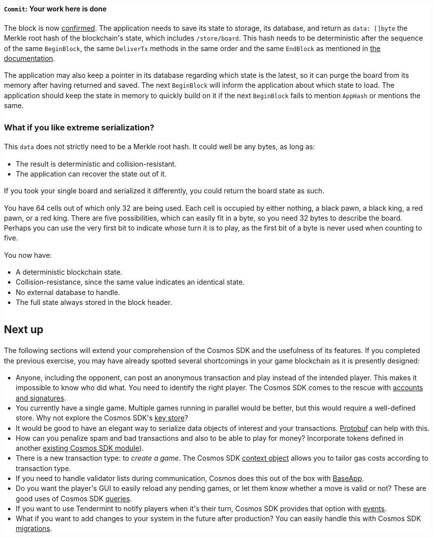 #### `Commit`: Your work here is done

The block is now [confirmed](https://github.com/tendermint/spec/blob/c939e15/spec/abci/abci.md#commit). The application needs to save its state to storage, its database, and return as `data: []byte` the Merkle root hash of the blockchain's state, which includes `/store/board`. This hash needs to be deterministic after the sequence of the same `BeginBlock`, the same `DeliverTx` methods in the same order and the same `EndBlock` as mentioned in [the documentation](https://github.com/tendermint/spec/blob/c939e15/spec/abci/abci.md#determinism).

The application may also keep a pointer in its database regarding which state is the latest, so it can purge the board from its memory after having returned and saved. The next `BeginBlock` will inform the application about which state to load. The application should keep the state in memory to quickly build on it if the next `BeginBlock` fails to mention `AppHash` or mentions the same.

### What if you like extreme serialization?

This `data` does not strictly need to be a Merkle root hash. It could well be any bytes, as long as:

* The result is deterministic and collision-resistant.
* The application can recover the state out of it.

If you took your single board and serialized it differently, you could return the board state as such.

You have 64 cells out of which only 32 are being used. Each cell is occupied by either nothing, a black pawn, a black king, a red pawn, or a red king. There are five possibilities, which can easily fit in a byte, so you need 32 bytes to describe the board. Perhaps you can use the very first bit to indicate whose turn it is to play, as the first bit of a byte is never used when counting to five.

You now have:

* A deterministic blockchain state.
* Collision-resistance, since the same value indicates an identical state.
* No external database to handle.
* The full state always stored in the block header.

</ExpansionPanel>

## Next up

The following sections will extend your comprehension of the Cosmos SDK and the usefulness of its features. If you completed the previous exercise, you may have already spotted several shortcomings in your game blockchain as it is presently designed:

* Anyone, including the opponent, can post an anonymous transaction and play instead of the intended player. This makes it impossible to know who did what. You need to identify the right player. The Cosmos SDK comes to the rescue with [accounts and signatures](./accounts.md).
* You currently have a single game. Multiple games running in parallel would be better, but this would require a well-defined store. Why not explore the Cosmos SDK's [key store](./multistore-keepers.md)?
* It would be good to have an elegant way to serialize data objects of interest and your transactions. [Protobuf](./protobuf.md) can help with this.
* How can you penalize spam and bad transactions and also to be able to play for money? Incorporate tokens defined in another [existing Cosmos SDK module](./modules.md)).
* There is a new transaction type: to _create a game_. The Cosmos SDK [context object](./context.md) allows you to tailor gas costs according to transaction type.
* If you need to handle validator lists during communication, Cosmos does this out of the box with [BaseApp](./base-app.md).
* Do you want the player's GUI to easily reload any pending games, or let them know whether a move is valid or not? These are good uses of Cosmos SDK [queries](./queries.md).
* If you want to use Tendermint to notify players when it's their turn, Cosmos SDK provides that option with [events](./events.md).
* What if you want to add changes to your system in the future after production? You can easily handle this with Cosmos SDK [migrations](./migrations.md).

